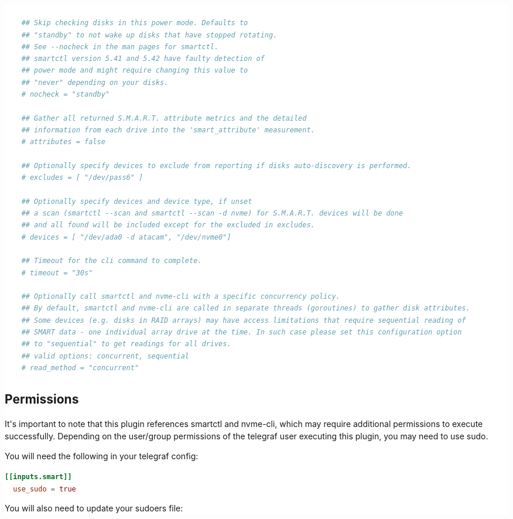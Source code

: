 ```toml @sample.conf

    ## Skip checking disks in this power mode. Defaults to
    ## "standby" to not wake up disks that have stopped rotating.
    ## See --nocheck in the man pages for smartctl.
    ## smartctl version 5.41 and 5.42 have faulty detection of
    ## power mode and might require changing this value to
    ## "never" depending on your disks.
    # nocheck = "standby"

    ## Gather all returned S.M.A.R.T. attribute metrics and the detailed
    ## information from each drive into the 'smart_attribute' measurement.
    # attributes = false

    ## Optionally specify devices to exclude from reporting if disks auto-discovery is performed.
    # excludes = [ "/dev/pass6" ]

    ## Optionally specify devices and device type, if unset
    ## a scan (smartctl --scan and smartctl --scan -d nvme) for S.M.A.R.T. devices will be done
    ## and all found will be included except for the excluded in excludes.
    # devices = [ "/dev/ada0 -d atacam", "/dev/nvme0"]

    ## Timeout for the cli command to complete.
    # timeout = "30s"

    ## Optionally call smartctl and nvme-cli with a specific concurrency policy.
    ## By default, smartctl and nvme-cli are called in separate threads (goroutines) to gather disk attributes.
    ## Some devices (e.g. disks in RAID arrays) may have access limitations that require sequential reading of
    ## SMART data - one individual array drive at the time. In such case please set this configuration option
    ## to "sequential" to get readings for all drives.
    ## valid options: concurrent, sequential
    # read_method = "concurrent"
```

## Permissions

It's important to note that this plugin references smartctl and nvme-cli, which
may require additional permissions to execute successfully.  Depending on the
user/group permissions of the telegraf user executing this plugin, you may need
to use sudo.

You will need the following in your telegraf config:

```toml
[[inputs.smart]]
  use_sudo = true
```

You will also need to update your sudoers file:


[CONFIGURATION.md]: ../../../docs/CONFIGURATION.md#plugins